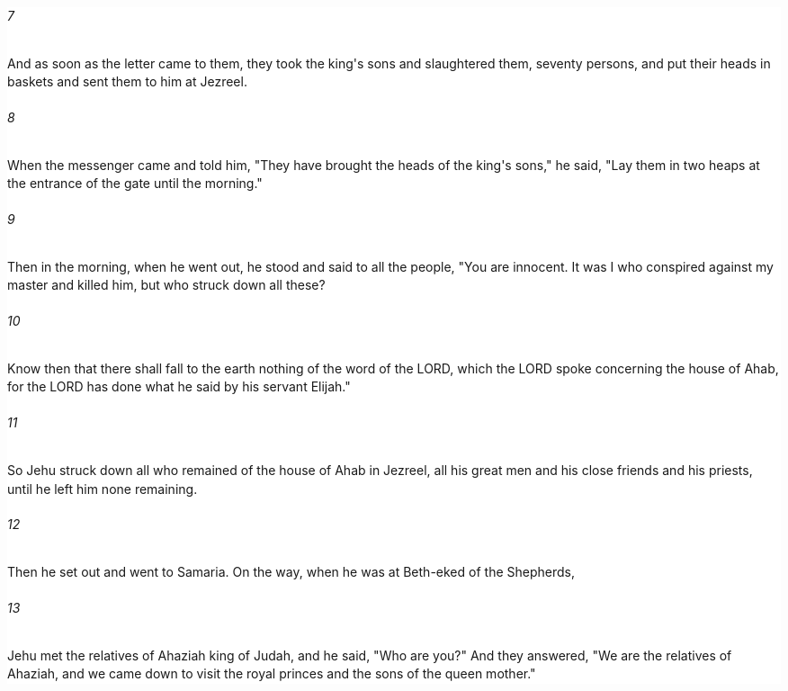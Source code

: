 



###### 7 


And as soon as the letter came to them, they took the king's sons and slaughtered them, seventy persons, and put their heads in baskets and sent them to him at Jezreel. 





###### 8 


When the messenger came and told him, "They have brought the heads of the king's sons," he said, "Lay them in two heaps at the entrance of the gate until the morning." 





###### 9 


Then in the morning, when he went out, he stood and said to all the people, "You are innocent. It was I who conspired against my master and killed him, but who struck down all these? 





###### 10 


Know then that there shall fall to the earth nothing of the word of the LORD, which the LORD spoke concerning the house of Ahab, for the LORD has done what he said by his servant Elijah." 





###### 11 


So Jehu struck down all who remained of the house of Ahab in Jezreel, all his great men and his close friends and his priests, until he left him none remaining. 





###### 12 


Then he set out and went to Samaria. On the way, when he was at Beth-eked of the Shepherds, 





###### 13 


Jehu met the relatives of Ahaziah king of Judah, and he said, "Who are you?" And they answered, "We are the relatives of Ahaziah, and we came down to visit the royal princes and the sons of the queen mother." 



